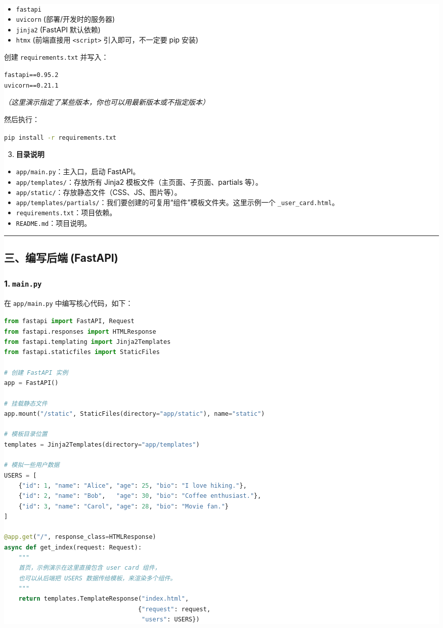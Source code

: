 - `fastapi`
- `uvicorn` (部署/开发时的服务器)
- `jinja2` (FastAPI 默认依赖)
- `htmx` (前端直接用 `<script>` 引入即可，不一定要 pip 安装)

创建 `requirements.txt` 并写入：

```txt
fastapi==0.95.2
uvicorn==0.21.1
```

_（这里演示指定了某些版本，你也可以用最新版本或不指定版本）_

然后执行：

```bash
pip install -r requirements.txt
```

3. **目录说明**

- `app/main.py`：主入口，启动 FastAPI。
- `app/templates/`：存放所有 Jinja2 模板文件（主页面、子页面、partials 等）。
- `app/static/`：存放静态文件（CSS、JS、图片等）。
- `app/templates/partials/`：我们要创建的可复用“组件”模板文件夹。这里示例一个 `_user_card.html`。
- `requirements.txt`：项目依赖。
- `README.md`：项目说明。

---

## 三、编写后端 (FastAPI)

### 1\. `main.py`

在 `app/main.py` 中编写核心代码，如下：

```python
from fastapi import FastAPI, Request
from fastapi.responses import HTMLResponse
from fastapi.templating import Jinja2Templates
from fastapi.staticfiles import StaticFiles

# 创建 FastAPI 实例
app = FastAPI()

# 挂载静态文件
app.mount("/static", StaticFiles(directory="app/static"), name="static")

# 模板目录位置
templates = Jinja2Templates(directory="app/templates")

# 模拟一些用户数据
USERS = [
    {"id": 1, "name": "Alice", "age": 25, "bio": "I love hiking."},
    {"id": 2, "name": "Bob",   "age": 30, "bio": "Coffee enthusiast."},
    {"id": 3, "name": "Carol", "age": 28, "bio": "Movie fan."}
]

@app.get("/", response_class=HTMLResponse)
async def get_index(request: Request):
    """
    首页，示例演示在这里直接包含 user card 组件，
    也可以从后端把 USERS 数据传给模板，来渲染多个组件。
    """
    return templates.TemplateResponse("index.html",
                                     {"request": request,
                                      "users": USERS})
```